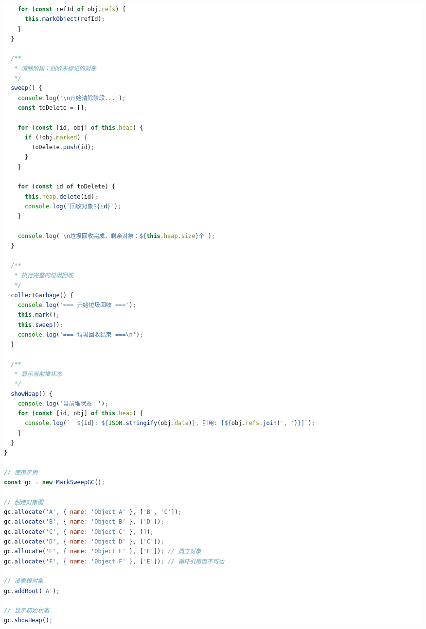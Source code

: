 ```javascript
    for (const refId of obj.refs) {
      this.markObject(refId);
    }
  }

  /**
   * 清除阶段：回收未标记的对象
   */
  sweep() {
    console.log('\n开始清除阶段...');
    const toDelete = [];

    for (const [id, obj] of this.heap) {
      if (!obj.marked) {
        toDelete.push(id);
      }
    }

    for (const id of toDelete) {
      this.heap.delete(id);
      console.log(`回收对象${id}`);
    }

    console.log(`\n垃圾回收完成，剩余对象：${this.heap.size}个`);
  }

  /**
   * 执行完整的垃圾回收
   */
  collectGarbage() {
    console.log('=== 开始垃圾回收 ===');
    this.mark();
    this.sweep();
    console.log('=== 垃圾回收结束 ===\n');
  }

  /**
   * 显示当前堆状态
   */
  showHeap() {
    console.log('当前堆状态：');
    for (const [id, obj] of this.heap) {
      console.log(`  ${id}: ${JSON.stringify(obj.data)}, 引用: [${obj.refs.join(', ')}]`);
    }
  }
}

// 使用示例
const gc = new MarkSweepGC();

// 创建对象图
gc.allocate('A', { name: 'Object A' }, ['B', 'C']);
gc.allocate('B', { name: 'Object B' }, ['D']);
gc.allocate('C', { name: 'Object C' }, []);
gc.allocate('D', { name: 'Object D' }, ['C']);
gc.allocate('E', { name: 'Object E' }, ['F']); // 孤立对象
gc.allocate('F', { name: 'Object F' }, ['E']); // 循环引用但不可达

// 设置根对象
gc.addRoot('A');

// 显示初始状态
gc.showHeap();
```